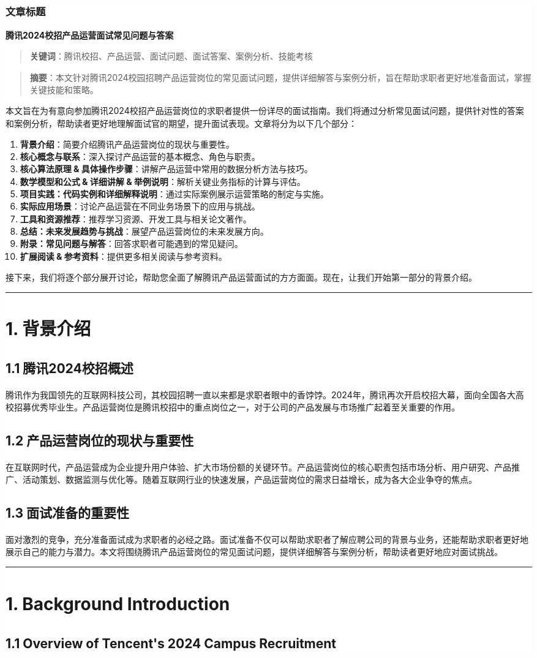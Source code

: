                  

### 文章标题

**腾讯2024校招产品运营面试常见问题与答案**

> **关键词**：腾讯校招、产品运营、面试问题、面试答案、案例分析、技能考核

> **摘要**：本文针对腾讯2024校园招聘产品运营岗位的常见面试问题，提供详细解答与案例分析，旨在帮助求职者更好地准备面试，掌握关键技能和策略。

本文旨在为有意向参加腾讯2024校招产品运营岗位的求职者提供一份详尽的面试指南。我们将通过分析常见面试问题，提供针对性的答案和案例分析，帮助读者更好地理解面试官的期望，提升面试表现。文章将分为以下几个部分：

1. **背景介绍**：简要介绍腾讯产品运营岗位的现状与重要性。
2. **核心概念与联系**：深入探讨产品运营的基本概念、角色与职责。
3. **核心算法原理 & 具体操作步骤**：讲解产品运营中常用的数据分析方法与技巧。
4. **数学模型和公式 & 详细讲解 & 举例说明**：解析关键业务指标的计算与评估。
5. **项目实践：代码实例和详细解释说明**：通过实际案例展示运营策略的制定与实施。
6. **实际应用场景**：讨论产品运营在不同业务场景下的应用与挑战。
7. **工具和资源推荐**：推荐学习资源、开发工具与相关论文著作。
8. **总结：未来发展趋势与挑战**：展望产品运营岗位的未来发展方向。
9. **附录：常见问题与解答**：回答求职者可能遇到的常见疑问。
10. **扩展阅读 & 参考资料**：提供更多相关阅读与参考资料。

接下来，我们将逐个部分展开讨论，帮助您全面了解腾讯产品运营面试的方方面面。现在，让我们开始第一部分的背景介绍。

----------------------

# 1. 背景介绍

## 1.1 腾讯2024校招概述

腾讯作为我国领先的互联网科技公司，其校园招聘一直以来都是求职者眼中的香饽饽。2024年，腾讯再次开启校招大幕，面向全国各大高校招募优秀毕业生。产品运营岗位是腾讯校招中的重点岗位之一，对于公司的产品发展与市场推广起着至关重要的作用。

## 1.2 产品运营岗位的现状与重要性

在互联网时代，产品运营成为企业提升用户体验、扩大市场份额的关键环节。产品运营岗位的核心职责包括市场分析、用户研究、产品推广、活动策划、数据监测与优化等。随着互联网行业的快速发展，产品运营岗位的需求日益增长，成为各大企业争夺的焦点。

## 1.3 面试准备的重要性

面对激烈的竞争，充分准备面试成为求职者的必经之路。面试准备不仅可以帮助求职者了解应聘公司的背景与业务，还能帮助求职者更好地展示自己的能力与潜力。本文将围绕腾讯产品运营岗位的常见面试问题，提供详细解答与案例分析，帮助读者更好地应对面试挑战。

----------------------

# 1. Background Introduction

## 1.1 Overview of Tencent's 2024 Campus Recruitment
